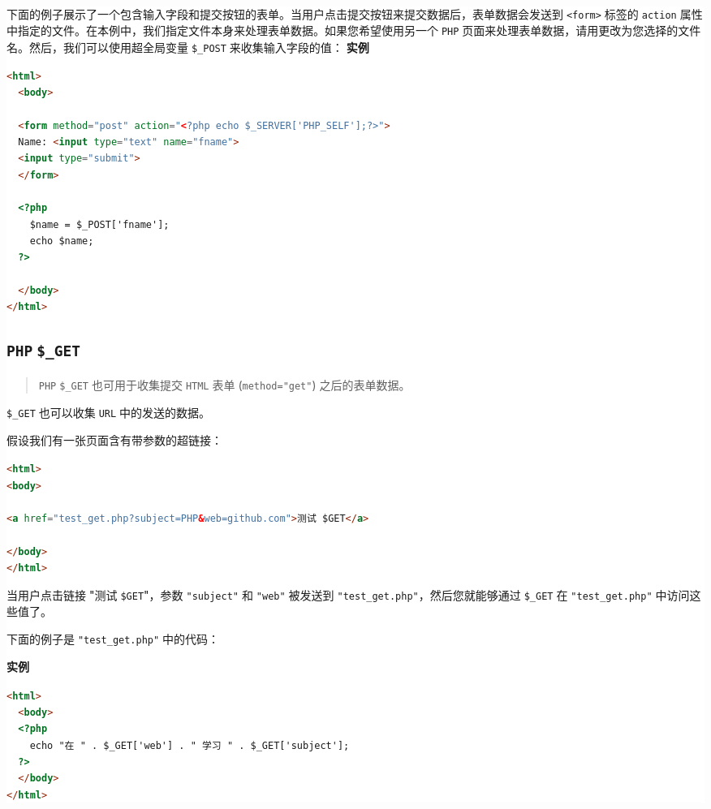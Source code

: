 下面的例子展示了一个包含输入字段和提交按钮的表单。当用户点击提交按钮来提交数据后，表单数据会发送到 `<form>` 标签的 `action` 属性中指定的文件。在本例中，我们指定文件本身来处理表单数据。如果您希望使用另一个 `PHP` 页面来处理表单数据，请用更改为您选择的文件名。然后，我们可以使用超全局变量 `$_POST` 来收集输入字段的值：
**实例**
```html
<html>
  <body>

  <form method="post" action="<?php echo $_SERVER['PHP_SELF'];?>">
  Name: <input type="text" name="fname">
  <input type="submit">
  </form>

  <?php 
    $name = $_POST['fname'];
    echo $name; 
  ?>

  </body>
</html>
```

## `PHP` `$_GET`
> `PHP` `$_GET` 也可用于收集提交 `HTML` 表单 (`method="get"`) 之后的表单数据。
> 
`$_GET` 也可以收集 `URL` 中的发送的数据。

假设我们有一张页面含有带参数的超链接：
```html
<html>
<body>

<a href="test_get.php?subject=PHP&web=github.com">测试 $GET</a>

</body>
</html>
```
当用户点击链接 "测试 `$GET`"，参数 `"subject"` 和 `"web"` 被发送到 `"test_get.php"`，然后您就能够通过 `$_GET` 在 `"test_get.php"` 中访问这些值了。

下面的例子是 `"test_get.php"` 中的代码：

**实例**
```html
<html>
  <body>
  <?php 
    echo "在 " . $_GET['web'] . " 学习 " . $_GET['subject'];
  ?>
  </body>
</html>
```


